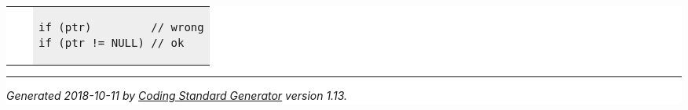 <table cellspacing="10" cellpadding="5">

<tbody>

<tr>

<td width="20"></td>

<td bgcolor="eeeeee">

<pre>if (ptr)         // wrong
if (ptr != NULL) // ok
</pre>

</td>

</tr>

</tbody>

</table>

* * *

_Generated 2018-10-11 by_ </a>_[Coding Standard Generator](http://www.rosvall.ie/CSG) version 1.13._
